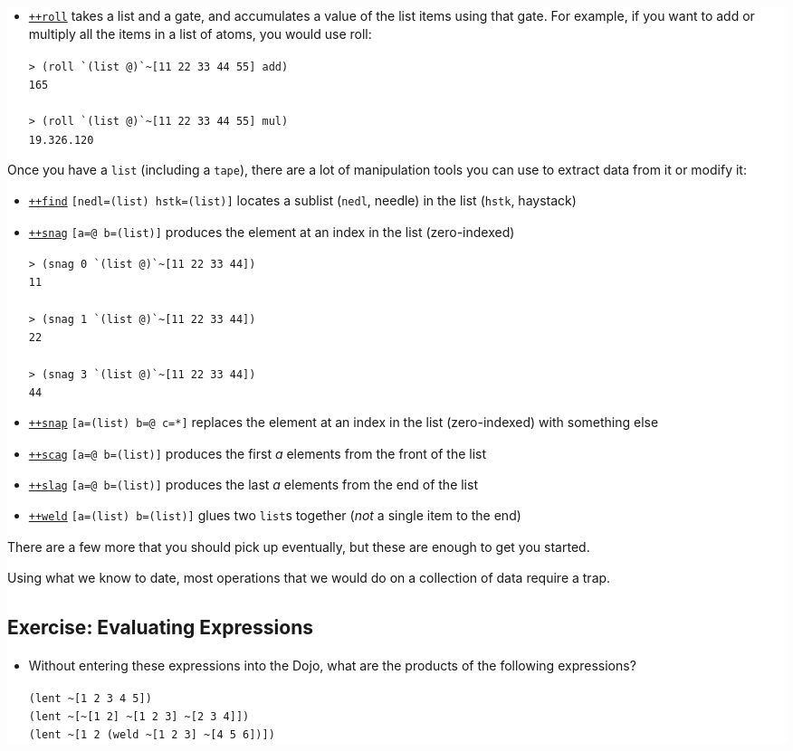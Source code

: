 - [`++roll`](/reference/hoon/stdlib/2b#roll) takes a list and a gate, and accumulates a value of the list items using that gate. For example, if you want to add or multiply all the items in a list of atoms, you would use roll:

    ```hoon
    > (roll `(list @)`~[11 22 33 44 55] add)
    165

    > (roll `(list @)`~[11 22 33 44 55] mul)
    19.326.120
    ```

Once you have a `list` (including a `tape`), there are a lot of manipulation tools you can use to extract data from it or modify it:

- [`++find`](/reference/hoon/stdlib/2b#find) `[nedl=(list) hstk=(list)]` locates a sublist (`nedl`, needle) in the list (`hstk`, haystack)
- [`++snag`](/reference/hoon/stdlib/2b#snag) `[a=@ b=(list)]` produces the element at an index in the list (zero-indexed)

    ```hoon
    > (snag 0 `(list @)`~[11 22 33 44])
    11

    > (snag 1 `(list @)`~[11 22 33 44])
    22

    > (snag 3 `(list @)`~[11 22 33 44])
    44
    ```

- [`++snap`](/reference/hoon/stdlib/2b#snap) `[a=(list) b=@ c=*]` replaces the element at an index in the list (zero-indexed) with something else
- [`++scag`](/reference/hoon/stdlib/2b#scag) `[a=@ b=(list)]` produces the first _a_ elements from the front of the list
- [`++slag`](/reference/hoon/stdlib/2b#slag) `[a=@ b=(list)]` produces the last _a_ elements from the end of the list
- [`++weld`](/reference/hoon/stdlib/2b#weld) `[a=(list) b=(list)]` glues two `list`s together (_not_ a single item to the end)

There are a few more that you should pick up eventually, but these are enough to get you started.

Using what we know to date, most operations that we would do on a collection of data require a trap.

##  Exercise:  Evaluating Expressions

- Without entering these expressions into the Dojo, what are the products of the following expressions?

    ```hoon {% copy=true %}
    (lent ~[1 2 3 4 5])
    (lent ~[~[1 2] ~[1 2 3] ~[2 3 4]])
    (lent ~[1 2 (weld ~[1 2 3] ~[4 5 6])])
    ```
